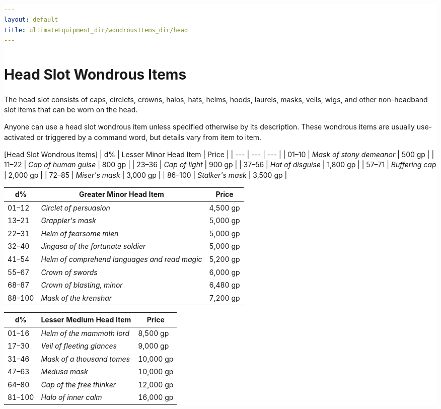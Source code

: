 ```yaml
---
layout: default
title: ultimateEquipment_dir/wondrousItems_dir/head
---
```

# Head Slot Wondrous Items

The head slot consists of caps, circlets, crowns, halos, hats, helms, hoods, laurels, masks, veils, wigs, and other non-headband slot items that can be worn on the head.

Anyone can use a head slot wondrous item unless specified otherwise by its description. These wondrous items are usually use-activated or triggered by a command word, but details vary from item to item.

[Head Slot Wondrous Items]
| d% | Lesser Minor Head Item | Price |
| --- | --- | --- |
| 01–10 | _Mask of stony demeanor_ | 500 gp |
| 11–22 | _Cap of human guise_ | 800 gp |
| 23–36 | _Cap of light_ | 900 gp |
| 37–56 | _Hat of disguise_ | 1,800 gp |
| 57–71 | _Buffering cap_ | 2,000 gp |
| 72–85 | _Miser's mask_ | 3,000 gp |
| 86–100 | _Stalker's mask_ | 3,500 gp |

| d% | Greater Minor Head Item | Price |
| --- | --- | --- |
| 01–12 | _Circlet of persuasion_ | 4,500 gp |
| 13–21 | _Grappler's mask_ | 5,000 gp |
| 22–31 | _Helm of fearsome mien_ | 5,000 gp |
| 32–40 | _Jingasa of the fortunate soldier_ | 5,000 gp |
| 41–54 | _Helm of comprehend languages and read magic_ | 5,200 gp |
| 55–67 | _Crown of swords_ | 6,000 gp |
| 68–87 | _Crown of blasting, minor_ | 6,480 gp |
| 88–100 | _Mask of the krenshar_ | 7,200 gp |

| d% | Lesser Medium Head Item | Price |
| --- | --- | --- |
| 01–16 | _Helm of the mammoth lord_ | 8,500 gp |
| 17–30 | _Veil of fleeting glances_ | 9,000 gp |
| 31–46 | _Mask of a thousand tomes_ | 10,000 gp |
| 47–63 | _Medusa mask_ | 10,000 gp |
| 64–80 | _Cap of the free thinker_ | 12,000 gp |
| 81–100 | _Halo of inner calm_ | 16,000 gp |
